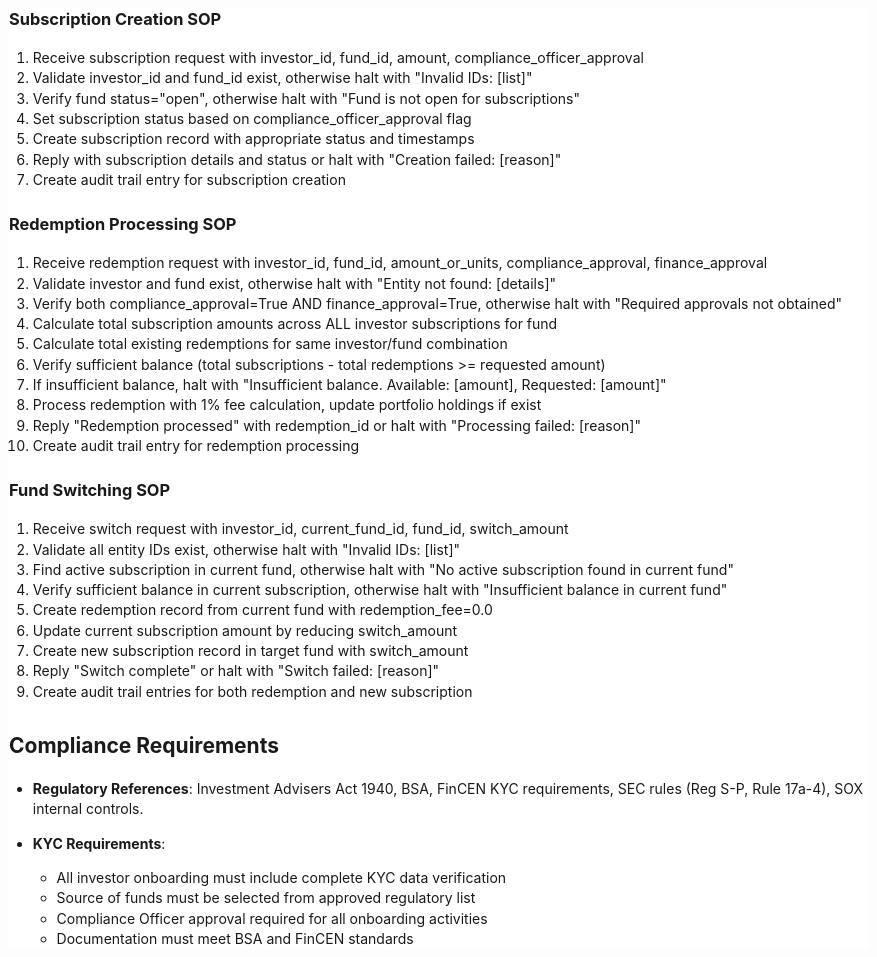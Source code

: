 ### Subscription Creation SOP

1. Receive subscription request with investor_id, fund_id, amount, compliance_officer_approval
2. Validate investor_id and fund_id exist, otherwise halt with "Invalid IDs: [list]"
3. Verify fund status="open", otherwise halt with "Fund is not open for subscriptions"
4. Set subscription status based on compliance_officer_approval flag
5. Create subscription record with appropriate status and timestamps
6. Reply with subscription details and status or halt with "Creation failed: [reason]"
7. Create audit trail entry for subscription creation

### Redemption Processing SOP

1. Receive redemption request with investor_id, fund_id, amount_or_units, compliance_approval, finance_approval
2. Validate investor and fund exist, otherwise halt with "Entity not found: [details]"
3. Verify both compliance_approval=True AND finance_approval=True, otherwise halt with "Required approvals not obtained"
4. Calculate total subscription amounts across ALL investor subscriptions for fund
5. Calculate total existing redemptions for same investor/fund combination
6. Verify sufficient balance (total subscriptions - total redemptions >= requested amount)
7. If insufficient balance, halt with "Insufficient balance. Available: [amount], Requested: [amount]"
8. Process redemption with 1% fee calculation, update portfolio holdings if exist
9. Reply "Redemption processed" with redemption_id or halt with "Processing failed: [reason]"
10. Create audit trail entry for redemption processing

### Fund Switching SOP

1. Receive switch request with investor_id, current_fund_id, fund_id, switch_amount
2. Validate all entity IDs exist, otherwise halt with "Invalid IDs: [list]"
3. Find active subscription in current fund, otherwise halt with "No active subscription found in current fund"
4. Verify sufficient balance in current subscription, otherwise halt with "Insufficient balance in current fund"
5. Create redemption record from current fund with redemption_fee=0.0
6. Update current subscription amount by reducing switch_amount
7. Create new subscription record in target fund with switch_amount
8. Reply "Switch complete" or halt with "Switch failed: [reason]"
9. Create audit trail entries for both redemption and new subscription

## Compliance Requirements

- **Regulatory References**: Investment Advisers Act 1940, BSA, FinCEN KYC requirements, SEC rules (Reg S-P, Rule 17a-4), SOX internal controls.

- **KYC Requirements**:

  - All investor onboarding must include complete KYC data verification
  - Source of funds must be selected from approved regulatory list
  - Compliance Officer approval required for all onboarding activities
  - Documentation must meet BSA and FinCEN standards

